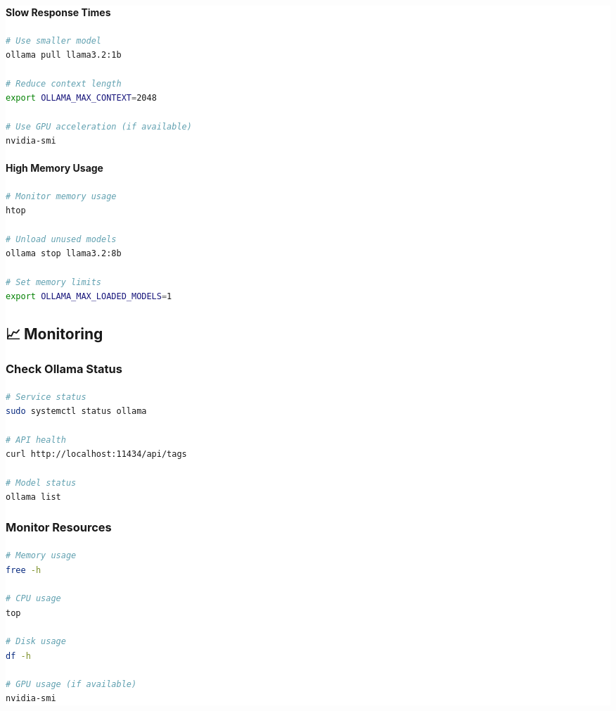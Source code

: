 #### Slow Response Times
```bash
# Use smaller model
ollama pull llama3.2:1b

# Reduce context length
export OLLAMA_MAX_CONTEXT=2048

# Use GPU acceleration (if available)
nvidia-smi
```

#### High Memory Usage
```bash
# Monitor memory usage
htop

# Unload unused models
ollama stop llama3.2:8b

# Set memory limits
export OLLAMA_MAX_LOADED_MODELS=1
```

## 📈 Monitoring

### Check Ollama Status
```bash
# Service status
sudo systemctl status ollama

# API health
curl http://localhost:11434/api/tags

# Model status
ollama list
```

### Monitor Resources
```bash
# Memory usage
free -h

# CPU usage
top

# Disk usage
df -h

# GPU usage (if available)
nvidia-smi
```
